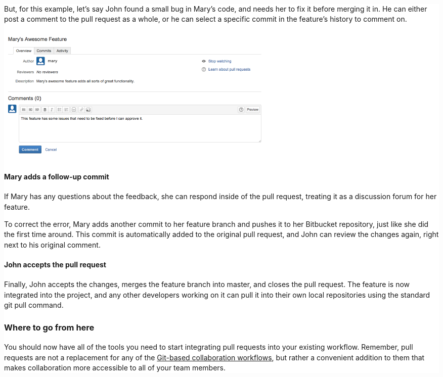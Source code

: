 But, for this example, let’s say John found a small bug in Mary’s code, and needs her to fix it before merging it in. He can either post a comment to the pull request as a whole, or he can select a specific commit in the feature’s history to comment on.

![](making-a-pull-request-16.png)

#### Mary adds a follow-up commit

If Mary has any questions about the feedback, she can respond inside of the pull request, treating it as a discussion forum for her feature.

To correct the error, Mary adds another commit to her feature branch and pushes it to her Bitbucket repository, just like she did the first time around. This commit is automatically added to the original pull request, and John can review the changes again, right next to his original comment.

#### John accepts the pull request

Finally, John accepts the changes, merges the feature branch into master, and closes the pull request. The feature is now integrated into the project, and any other developers working on it can pull it into their own local repositories using the standard git pull command.

### Where to go from here

You should now have all of the tools you need to start integrating pull requests into your existing workflow. Remember, pull requests are not a replacement for any of the [Git-based collaboration workflows](https://www.atlassian.com/git/tutorials/comparing-workflows), but rather a convenient addition to them that makes collaboration more accessible to all of your team members.
